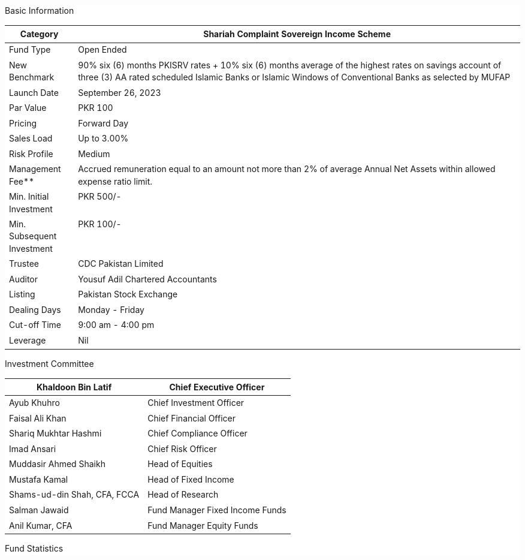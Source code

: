 Basic Information

| Category                   | Shariah Complaint Sovereign Income Scheme                                                                                                                                                                        |
| -------------------------- | ---------------------------------------------------------------------------------------------------------------------------------------------------------------------------------------------------------------- |
| Fund Type                  | Open Ended                                                                                                                                                                                                       |
| New Benchmark              | 90% six (6) months PKISRV rates + 10% six (6) months average of the highest rates on savings account of three (3) AA rated scheduled Islamic Banks or Islamic Windows of Conventional Banks as selected by MUFAP |
| Launch Date                | September 26, 2023                                                                                                                                                                                               |
| Par Value                  | PKR 100                                                                                                                                                                                                          |
| Pricing                    | Forward Day                                                                                                                                                                                                      |
| Sales Load                 | Up to 3.00%                                                                                                                                                                                                      |
| Risk Profile               | Medium                                                                                                                                                                                                           |
| Management Fee\*\*         | Accrued remuneration equal to an amount not more than 2% of average Annual Net Assets within allowed expense ratio limit.                                                                                        |
| Min. Initial Investment    | PKR 500/-                                                                                                                                                                                                        |
| Min. Subsequent Investment | PKR 100/-                                                                                                                                                                                                        |
| Trustee                    | CDC Pakistan Limited                                                                                                                                                                                             |
| Auditor                    | Yousuf Adil Chartered Accountants                                                                                                                                                                                |
| Listing                    | Pakistan Stock Exchange                                                                                                                                                                                          |
| Dealing Days               | Monday - Friday                                                                                                                                                                                                  |
| Cut-off Time               | 9:00 am - 4:00 pm                                                                                                                                                                                                |
| Leverage                   | Nil                                                                                                                                                                                                              |

Investment Committee

| Khaldoon Bin Latif           | Chief Executive Officer         |
| ---------------------------- | ------------------------------- |
| Ayub Khuhro                  | Chief Investment Officer        |
| Faisal Ali Khan              | Chief Financial Officer         |
| Shariq Mukhtar Hashmi        | Chief Compliance Officer        |
| Imad Ansari                  | Chief Risk Officer              |
| Muddasir Ahmed Shaikh        | Head of Equities                |
| Mustafa Kamal                | Head of Fixed Income            |
| Shams-ud-din Shah, CFA, FCCA | Head of Research                |
| Salman Jawaid                | Fund Manager Fixed Income Funds |
| Anil Kumar, CFA              | Fund Manager Equity Funds       |

Fund Statistics
